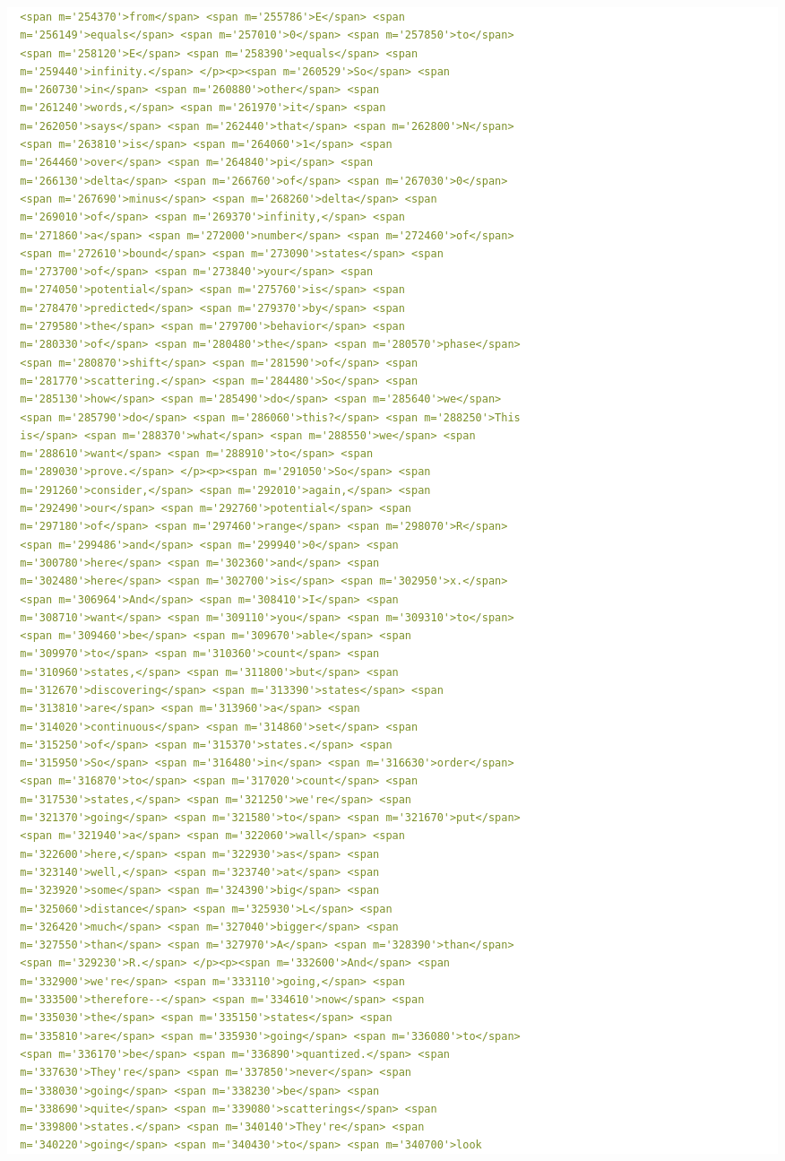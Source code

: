 ```yaml
  <span m='254370'>from</span> <span m='255786'>E</span> <span
  m='256149'>equals</span> <span m='257010'>0</span> <span m='257850'>to</span>
  <span m='258120'>E</span> <span m='258390'>equals</span> <span
  m='259440'>infinity.</span> </p><p><span m='260529'>So</span> <span
  m='260730'>in</span> <span m='260880'>other</span> <span
  m='261240'>words,</span> <span m='261970'>it</span> <span
  m='262050'>says</span> <span m='262440'>that</span> <span m='262800'>N</span>
  <span m='263810'>is</span> <span m='264060'>1</span> <span
  m='264460'>over</span> <span m='264840'>pi</span> <span
  m='266130'>delta</span> <span m='266760'>of</span> <span m='267030'>0</span>
  <span m='267690'>minus</span> <span m='268260'>delta</span> <span
  m='269010'>of</span> <span m='269370'>infinity,</span> <span
  m='271860'>a</span> <span m='272000'>number</span> <span m='272460'>of</span>
  <span m='272610'>bound</span> <span m='273090'>states</span> <span
  m='273700'>of</span> <span m='273840'>your</span> <span
  m='274050'>potential</span> <span m='275760'>is</span> <span
  m='278470'>predicted</span> <span m='279370'>by</span> <span
  m='279580'>the</span> <span m='279700'>behavior</span> <span
  m='280330'>of</span> <span m='280480'>the</span> <span m='280570'>phase</span>
  <span m='280870'>shift</span> <span m='281590'>of</span> <span
  m='281770'>scattering.</span> <span m='284480'>So</span> <span
  m='285130'>how</span> <span m='285490'>do</span> <span m='285640'>we</span>
  <span m='285790'>do</span> <span m='286060'>this?</span> <span m='288250'>This
  is</span> <span m='288370'>what</span> <span m='288550'>we</span> <span
  m='288610'>want</span> <span m='288910'>to</span> <span
  m='289030'>prove.</span> </p><p><span m='291050'>So</span> <span
  m='291260'>consider,</span> <span m='292010'>again,</span> <span
  m='292490'>our</span> <span m='292760'>potential</span> <span
  m='297180'>of</span> <span m='297460'>range</span> <span m='298070'>R</span>
  <span m='299486'>and</span> <span m='299940'>0</span> <span
  m='300780'>here</span> <span m='302360'>and</span> <span
  m='302480'>here</span> <span m='302700'>is</span> <span m='302950'>x.</span>
  <span m='306964'>And</span> <span m='308410'>I</span> <span
  m='308710'>want</span> <span m='309110'>you</span> <span m='309310'>to</span>
  <span m='309460'>be</span> <span m='309670'>able</span> <span
  m='309970'>to</span> <span m='310360'>count</span> <span
  m='310960'>states,</span> <span m='311800'>but</span> <span
  m='312670'>discovering</span> <span m='313390'>states</span> <span
  m='313810'>are</span> <span m='313960'>a</span> <span
  m='314020'>continuous</span> <span m='314860'>set</span> <span
  m='315250'>of</span> <span m='315370'>states.</span> <span
  m='315950'>So</span> <span m='316480'>in</span> <span m='316630'>order</span>
  <span m='316870'>to</span> <span m='317020'>count</span> <span
  m='317530'>states,</span> <span m='321250'>we're</span> <span
  m='321370'>going</span> <span m='321580'>to</span> <span m='321670'>put</span>
  <span m='321940'>a</span> <span m='322060'>wall</span> <span
  m='322600'>here,</span> <span m='322930'>as</span> <span
  m='323140'>well,</span> <span m='323740'>at</span> <span
  m='323920'>some</span> <span m='324390'>big</span> <span
  m='325060'>distance</span> <span m='325930'>L</span> <span
  m='326420'>much</span> <span m='327040'>bigger</span> <span
  m='327550'>than</span> <span m='327970'>A</span> <span m='328390'>than</span>
  <span m='329230'>R.</span> </p><p><span m='332600'>And</span> <span
  m='332900'>we're</span> <span m='333110'>going,</span> <span
  m='333500'>therefore--</span> <span m='334610'>now</span> <span
  m='335030'>the</span> <span m='335150'>states</span> <span
  m='335810'>are</span> <span m='335930'>going</span> <span m='336080'>to</span>
  <span m='336170'>be</span> <span m='336890'>quantized.</span> <span
  m='337630'>They're</span> <span m='337850'>never</span> <span
  m='338030'>going</span> <span m='338230'>be</span> <span
  m='338690'>quite</span> <span m='339080'>scatterings</span> <span
  m='339800'>states.</span> <span m='340140'>They're</span> <span
  m='340220'>going</span> <span m='340430'>to</span> <span m='340700'>look
```